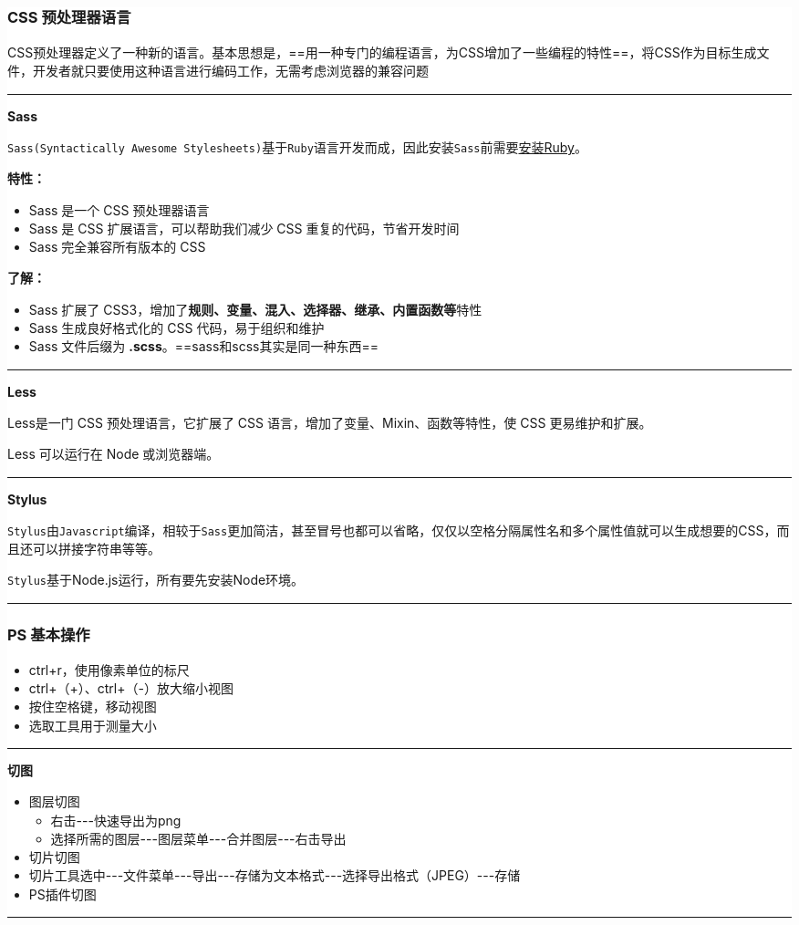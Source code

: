 


### CSS 预处理器语言

CSS预处理器定义了一种新的语言。基本思想是，==用一种专门的编程语言，为CSS增加了一些编程的特性==，将CSS作为目标生成文件，开发者就只要使用这种语言进行编码工作，无需考虑浏览器的兼容问题

---

**Sass**

`Sass(Syntactically Awesome Stylesheets)`基于`Ruby`语言开发而成，因此安装`Sass`前需要[安装Ruby](http://rubyinstaller.org/downloads)。 

**特性：**

- Sass 是一个 CSS 预处理器语言
- Sass 是 CSS 扩展语言，可以帮助我们减少 CSS 重复的代码，节省开发时间
- Sass 完全兼容所有版本的 CSS

**了解：**

- Sass 扩展了 CSS3，增加了**规则、变量、混入、选择器、继承、内置函数等**特性
- Sass 生成良好格式化的 CSS 代码，易于组织和维护
- Sass 文件后缀为 **.scss**。==sass和scss其实是同一种东西==

---

**Less**

Less是一门 CSS 预处理语言，它扩展了 CSS 语言，增加了变量、Mixin、函数等特性，使 CSS 更易维护和扩展。

Less 可以运行在 Node 或浏览器端。

---

**Stylus**

`Stylus`由`Javascript`编译，相较于`Sass`更加简洁，甚至冒号也都可以省略，仅仅以空格分隔属性名和多个属性值就可以生成想要的CSS，而且还可以拼接字符串等等。

`Stylus`基于Node.js运行，所有要先安装Node环境。

---



### PS 基本操作

- ctrl+r，使用像素单位的标尺
- ctrl+（+）、ctrl+（-）放大缩小视图
- 按住空格键，移动视图
- 选取工具用于测量大小

---

**切图**

- 图层切图
  - 右击---快速导出为png
  - 选择所需的图层---图层菜单---合并图层---右击导出
- 切片切图
- 切片工具选中---文件菜单---导出---存储为文本格式---选择导出格式（JPEG）---存储
- PS插件切图

---